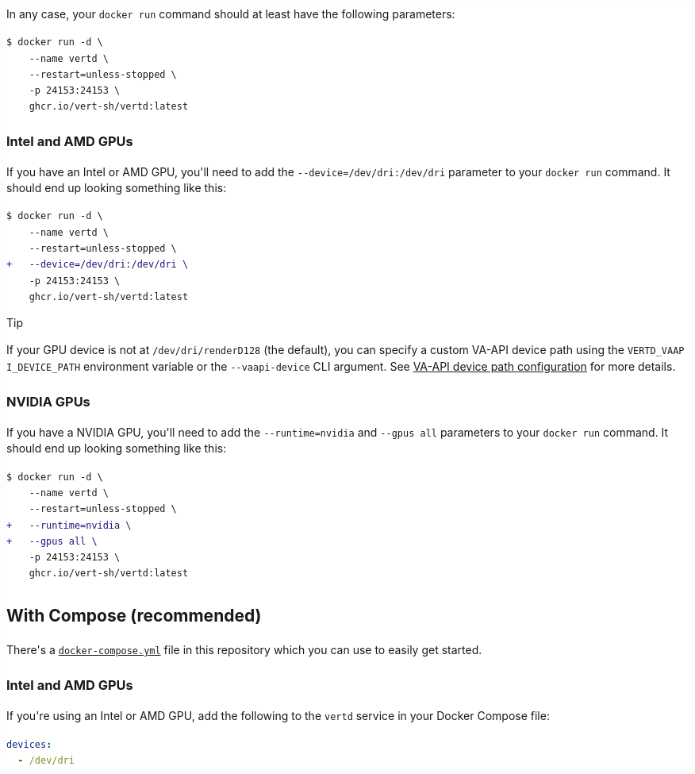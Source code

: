In any case, your `docker run` command should at least have the following parameters:

```shell
$ docker run -d \
    --name vertd \
    --restart=unless-stopped \
    -p 24153:24153 \
    ghcr.io/vert-sh/vertd:latest
```

### Intel and AMD GPUs

If you have an Intel or AMD GPU, you'll need to add the `--device=/dev/dri:/dev/dri` parameter to your `docker run` command. It should end up looking something like this:

```diff
$ docker run -d \
    --name vertd \
    --restart=unless-stopped \
+   --device=/dev/dri:/dev/dri \
    -p 24153:24153 \
    ghcr.io/vert-sh/vertd:latest
```

> [!TIP]
> If your GPU device is not at `/dev/dri/renderD128` (the default), you can specify a custom VA-API device path using the `VERTD_VAAPI_DEVICE_PATH` environment variable or the `--vaapi-device` CLI argument. See [VA-API device path configuration](#va-api-device-path-configuration) for more details.

### NVIDIA GPUs

If you have a NVIDIA GPU, you'll need to add the `--runtime=nvidia` and `--gpus all` parameters to your `docker run` command. It should end up looking something like this:

```diff
$ docker run -d \
    --name vertd \
    --restart=unless-stopped \
+   --runtime=nvidia \
+   --gpus all \
    -p 24153:24153 \
    ghcr.io/vert-sh/vertd:latest
```

## With Compose (recommended)

There's a [`docker-compose.yml`](../docker-compose.yml) file in this repository which you can use to easily get started.

### Intel and AMD GPUs

If you're using an Intel or AMD GPU, add the following to the `vertd` service in your Docker Compose file:

```yaml
devices:
  - /dev/dri
```
